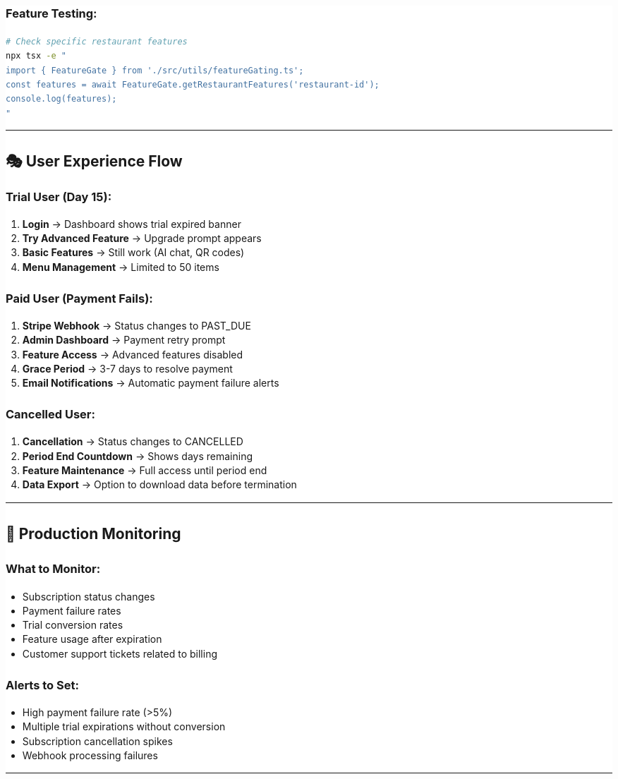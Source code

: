 ### **Feature Testing:**
```bash
# Check specific restaurant features
npx tsx -e "
import { FeatureGate } from './src/utils/featureGating.ts';
const features = await FeatureGate.getRestaurantFeatures('restaurant-id');
console.log(features);
"
```

---

## 🎭 **User Experience Flow**

### **Trial User (Day 15):**
1. **Login** → Dashboard shows trial expired banner
2. **Try Advanced Feature** → Upgrade prompt appears
3. **Basic Features** → Still work (AI chat, QR codes)
4. **Menu Management** → Limited to 50 items

### **Paid User (Payment Fails):**
1. **Stripe Webhook** → Status changes to PAST_DUE
2. **Admin Dashboard** → Payment retry prompt
3. **Feature Access** → Advanced features disabled
4. **Grace Period** → 3-7 days to resolve payment
5. **Email Notifications** → Automatic payment failure alerts

### **Cancelled User:**
1. **Cancellation** → Status changes to CANCELLED
2. **Period End Countdown** → Shows days remaining
3. **Feature Maintenance** → Full access until period end
4. **Data Export** → Option to download data before termination

---

## 🚀 **Production Monitoring**

### **What to Monitor:**
- Subscription status changes
- Payment failure rates
- Trial conversion rates
- Feature usage after expiration
- Customer support tickets related to billing

### **Alerts to Set:**
- High payment failure rate (>5%)
- Multiple trial expirations without conversion
- Subscription cancellation spikes
- Webhook processing failures

---